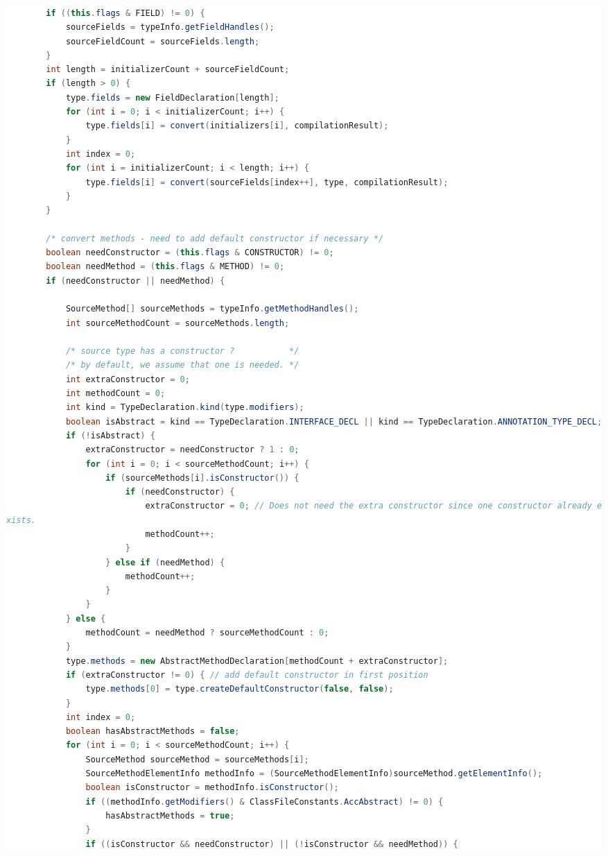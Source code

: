 ```java
		if ((this.flags & FIELD) != 0) {
			sourceFields = typeInfo.getFieldHandles();
			sourceFieldCount = sourceFields.length;
		}
		int length = initializerCount + sourceFieldCount;
		if (length > 0) {
			type.fields = new FieldDeclaration[length];
			for (int i = 0; i < initializerCount; i++) {
				type.fields[i] = convert(initializers[i], compilationResult);
			}
			int index = 0;
			for (int i = initializerCount; i < length; i++) {
				type.fields[i] = convert(sourceFields[index++], type, compilationResult);
			}
		}

		/* convert methods - need to add default constructor if necessary */
		boolean needConstructor = (this.flags & CONSTRUCTOR) != 0;
		boolean needMethod = (this.flags & METHOD) != 0;
		if (needConstructor || needMethod) {
			
			SourceMethod[] sourceMethods = typeInfo.getMethodHandles();
			int sourceMethodCount = sourceMethods.length;
	
			/* source type has a constructor ?           */
			/* by default, we assume that one is needed. */
			int extraConstructor = 0;
			int methodCount = 0;
			int kind = TypeDeclaration.kind(type.modifiers);
			boolean isAbstract = kind == TypeDeclaration.INTERFACE_DECL || kind == TypeDeclaration.ANNOTATION_TYPE_DECL;
			if (!isAbstract) {
				extraConstructor = needConstructor ? 1 : 0;
				for (int i = 0; i < sourceMethodCount; i++) {
					if (sourceMethods[i].isConstructor()) {
						if (needConstructor) {
							extraConstructor = 0; // Does not need the extra constructor since one constructor already exists.
							methodCount++;
						}
					} else if (needMethod) {
						methodCount++;
					}
				}
			} else {
				methodCount = needMethod ? sourceMethodCount : 0;
			}
			type.methods = new AbstractMethodDeclaration[methodCount + extraConstructor];
			if (extraConstructor != 0) { // add default constructor in first position
				type.methods[0] = type.createDefaultConstructor(false, false);
			}
			int index = 0;
			boolean hasAbstractMethods = false;
			for (int i = 0; i < sourceMethodCount; i++) {
				SourceMethod sourceMethod = sourceMethods[i];
				SourceMethodElementInfo methodInfo = (SourceMethodElementInfo)sourceMethod.getElementInfo();
				boolean isConstructor = methodInfo.isConstructor();
				if ((methodInfo.getModifiers() & ClassFileConstants.AccAbstract) != 0) {
					hasAbstractMethods = true;
				}
				if ((isConstructor && needConstructor) || (!isConstructor && needMethod)) {
```